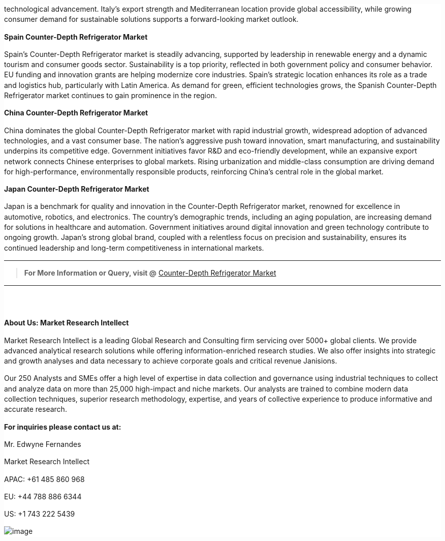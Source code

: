 technological advancement. Italy&rsquo;s export strength and Mediterranean location provide global accessibility, while growing consumer demand for sustainable solutions supports a forward-looking market outlook.</p><p class="" data-start="4424" data-end="4975"><strong data-start="4424" data-end="4445">Spain Counter-Depth Refrigerator Market</strong></p><p class="" data-start="4424" data-end="4975">Spain&rsquo;s Counter-Depth Refrigerator market is steadily advancing, supported by leadership in renewable energy and a dynamic tourism and consumer goods sector. Sustainability is a top priority, reflected in both government policy and consumer behavior. EU funding and innovation grants are helping modernize core industries. Spain&rsquo;s strategic location enhances its role as a trade and logistics hub, particularly with Latin America. As demand for green, efficient technologies grows, the Spanish Counter-Depth Refrigerator market continues to gain prominence in the region.</p><p class="" data-start="4977" data-end="5589"><strong data-start="4977" data-end="4998">China Counter-Depth Refrigerator Market</strong></p><p class="" data-start="4977" data-end="5589">China dominates the global Counter-Depth Refrigerator market with rapid industrial growth, widespread adoption of advanced technologies, and a vast consumer base. The nation&rsquo;s aggressive push toward innovation, smart manufacturing, and sustainability underpins its competitive edge. Government initiatives favor R&amp;D and eco-friendly development, while an expansive export network connects Chinese enterprises to global markets. Rising urbanization and middle-class consumption are driving demand for high-performance, environmentally responsible products, reinforcing China&rsquo;s central role in the global market.</p><p class="" data-start="5591" data-end="6162"><strong data-start="5591" data-end="5612">Japan Counter-Depth Refrigerator Market</strong></p><p class="" data-start="5591" data-end="6162">Japan is a benchmark for quality and innovation in the Counter-Depth Refrigerator market, renowned for excellence in automotive, robotics, and electronics. The country&rsquo;s demographic trends, including an aging population, are increasing demand for solutions in healthcare and automation. Government initiatives around digital innovation and green technology contribute to ongoing growth. Japan&rsquo;s strong global brand, coupled with a relentless focus on precision and sustainability, ensures its continued leadership and long-term competitiveness in international markets.</p><hr /><blockquote><p><span class="font-[700]"><strong>For More Information or Query, visit&nbsp;@</strong>&nbsp;</span><span class="font-[700]"><a href="https://www.marketresearchintellect.com/product/counter-depth-refrigerator-market/?utm_source=Linkedin&utm_medium=019" target="_blank" data-tracking-control-name="article-ssr-frontend-pulse_little-text-block" data-tracking-will-navigate="" data-test-link="">Counter-Depth Refrigerator Market</a></span></p></blockquote><hr /><h3>&nbsp;</h3><p><strong><span class="font-[700]">About Us: Market Research Intellect</span></strong></p><p><span class="">Market Research Intellect is a leading Global Research and Consulting firm servicing over 5000+ global clients. We provide advanced analytical research solutions while offering information-enriched research studies.&nbsp;</span>We also offer insights into strategic and growth analyses and data necessary to achieve corporate goals and critical revenue Janisions.</p><p><span class="">Our 250 Analysts and SMEs offer a high level of expertise in data collection and governance using industrial techniques to collect and analyze data on more than 25,000 high-impact and niche markets. Our analysts are trained to combine modern data collection techniques, superior research methodology, expertise, and years of collective experience to produce informative and accurate research.</span></p><p><strong>For inquiries please contact us at:</strong></p><p>Mr. Edwyne Fernandes</p><p>Market Research Intellect</p><p>APAC: +61 485 860 968</p><p>EU: +44 788 886 6344</p><p>US: +1 743 222 5439</p>
![image](https://github.com/user-attachments/assets/b77f534e-42f4-4304-9fb6-307b18a389e7)
